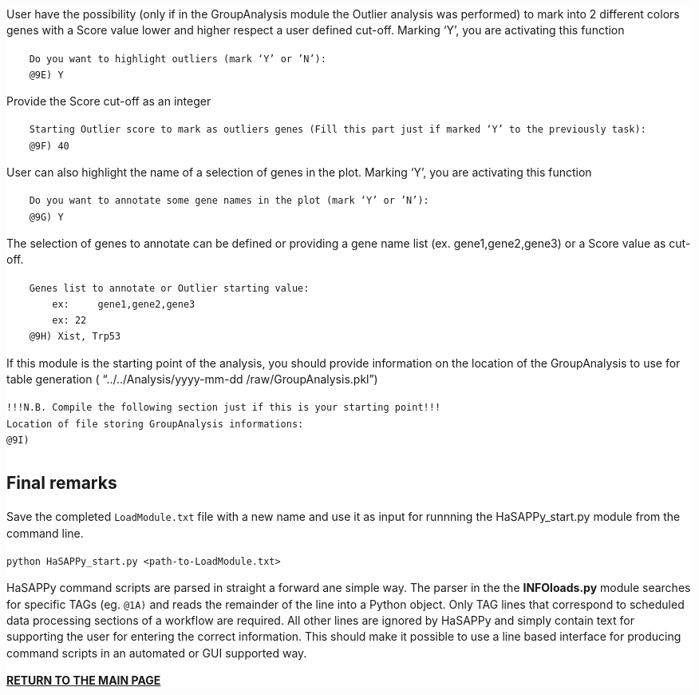 User have the possibility (only if in the GroupAnalysis module the Outlier analysis was performed) to mark into 2 different colors genes with a Score value lower and higher respect a user defined cut-off. Marking ‘Y’, you are activating this function
```
	Do you want to highlight outliers (mark ‘Y’ or ’N’):
	@9E) Y
```

Provide the Score cut-off as an integer
```
	Starting Outlier score to mark as outliers genes (Fill this part just if marked ‘Y’ to the previously task):
	@9F) 40
```

User can also highlight the name of a selection of genes in the plot. Marking ‘Y’, you are activating this function
```
	Do you want to annotate some gene names in the plot (mark ‘Y’ or ’N’):
	@9G) Y
```

The selection of genes to annotate can be defined or providing a gene name list (ex. gene1,gene2,gene3) or a Score value as cut-off.
```
	Genes list to annotate or Outlier starting value:
		ex: 	gene1,gene2,gene3
		ex:	22
	@9H) Xist, Trp53
```
	
If this module is the starting point of the analysis, you should provide information on the location of the GroupAnalysis to use for table generation ( “../../Analysis/yyyy-mm-dd /raw/GroupAnalysis.pkl”)
```
!!!N.B. Compile the following section just if this is your starting point!!!
Location of file storing GroupAnalysis informations:
@9I)
```

## Final remarks

Save the completed `LoadModule.txt` file with a new name and use it as input for runnning the HaSAPPy_start.py module from the command line.

`python HaSAPPy_start.py <path-to-LoadModule.txt>`

HaSAPPy command scripts are parsed in straight a forward ane simple way. The parser in the the **INFOloads.py** module searches for specific TAGs (eg. `@1A)` and reads the remainder of the line into a Python object. Only TAG lines that correspond to scheduled data processing sections of a workflow are required. All other lines are ignored by HaSAPPy and simply contain text for supporting the user for entering the correct information. This should make it possible to use a line based interface for producing command scripts in an automated or GUI supported way.

[**RETURN TO THE MAIN PAGE**](https://github.com/gdiminin/HaSAPPy/blob/master/README.md)
